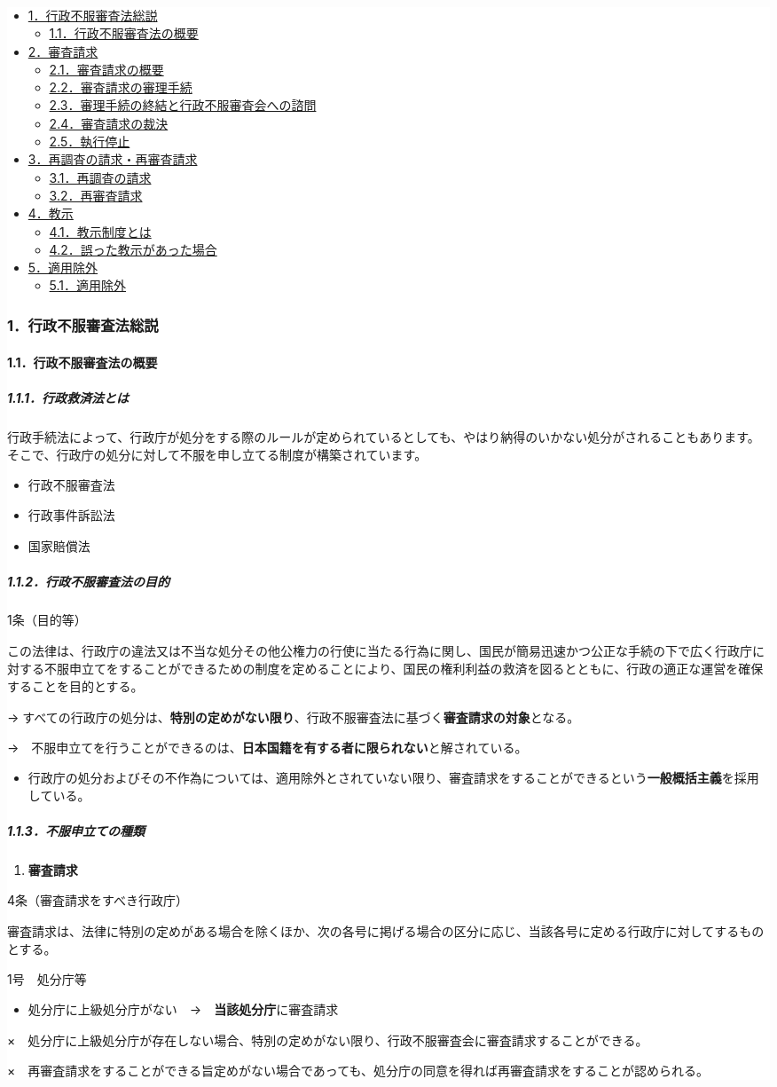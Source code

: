 - [1．行政不服審査法総説](#1行政不服審査法総説)
  - [1.1．行政不服審査法の概要](#11行政不服審査法の概要)
- [2．審査請求](#2審査請求)
  - [2.1．審査請求の概要](#21審査請求の概要)
  - [2.2．審査請求の審理手続](#22審査請求の審理手続)
  - [2.3．審理手続の終結と行政不服審査会への諮問](#23審理手続の終結と行政不服審査会への諮問)
  - [2.4．審査請求の裁決](#24審査請求の裁決)
  - [2.5．執行停止](#25執行停止)
- [3．再調査の請求・再審査請求](#3再調査の請求再審査請求)
  - [3.1．再調査の請求](#31再調査の請求)
  - [3.2．再審査請求](#32再審査請求)
- [4．教示](#4教示)
  - [4.1．教示制度とは](#41教示制度とは)
  - [4.2．誤った教示があった場合](#42誤った教示があった場合)
- [5．適用除外](#5適用除外)
  - [5.1．適用除外](#51適用除外)

### 1．行政不服審査法総説

#### 1.1．行政不服審査法の概要

##### 1.1.1．行政救済法とは

行政手続法によって、行政庁が処分をする際のルールが定められているとしても、やはり納得のいかない処分がされることもあります。そこで、行政庁の処分に対して不服を申し立てる制度が構築されています。

* 行政不服審査法

* 行政事件訴訟法

* 国家賠償法

##### 1.1.2．行政不服審査法の目的

1条（目的等）

この法律は、行政庁の違法又は不当な処分その他公権力の行使に当たる行為に関し、国民が簡易迅速かつ公正な手続の下で広く行政庁に対する不服申立てをすることができるための制度を定めることにより、国民の権利利益の救済を図るとともに、行政の適正な運営を確保することを目的とする。

→ すべての行政庁の処分は、**特別の定めがない限り**、行政不服審査法に基づく**審査請求の対象**となる。

→　不服申立てを行うことができるのは、**日本国籍を有する者に限られない**と解されている。

* 行政庁の処分およびその不作為については、適用除外とされていない限り、審査請求をすることができるという**一般概括主義**を採用している。

##### 1.1.3．不服申立ての種類

1. **審査請求**

4条（審査請求をすべき行政庁）

審査請求は、法律に特別の定めがある場合を除くほか、次の各号に掲げる場合の区分に応じ、当該各号に定める行政庁に対してするものとする。

1号　処分庁等

* 処分庁に上級処分庁がない　→　**当該処分庁**に審査請求

×　処分庁に上級処分庁が存在しない場合、特別の定めがない限り、行政不服審査会に審査請求することができる。

×　再審査請求をすることができる旨定めがない場合であっても、処分庁の同意を得れば再審査請求をすることが認められる。
